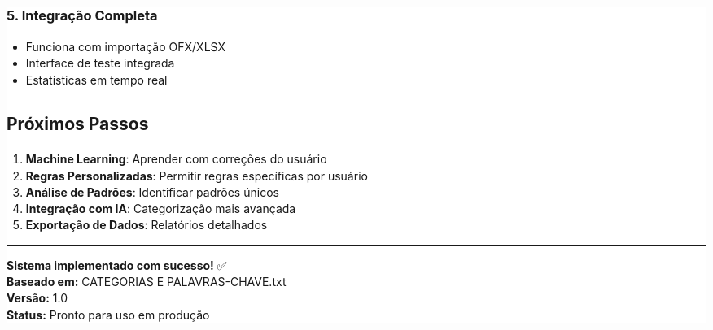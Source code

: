 ### 5. **Integração Completa**
- Funciona com importação OFX/XLSX
- Interface de teste integrada
- Estatísticas em tempo real

## Próximos Passos

1. **Machine Learning**: Aprender com correções do usuário
2. **Regras Personalizadas**: Permitir regras específicas por usuário
3. **Análise de Padrões**: Identificar padrões únicos
4. **Integração com IA**: Categorização mais avançada
5. **Exportação de Dados**: Relatórios detalhados

---

**Sistema implementado com sucesso!** ✅  
**Baseado em:** CATEGORIAS E PALAVRAS-CHAVE.txt  
**Versão:** 1.0  
**Status:** Pronto para uso em produção
